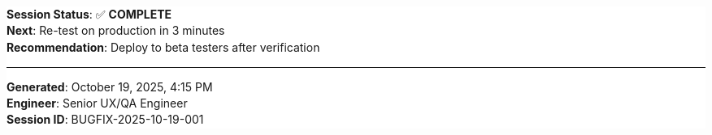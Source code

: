 
**Session Status**: ✅ **COMPLETE**  
**Next**: Re-test on production in 3 minutes  
**Recommendation**: Deploy to beta testers after verification

---

**Generated**: October 19, 2025, 4:15 PM  
**Engineer**: Senior UX/QA Engineer  
**Session ID**: BUGFIX-2025-10-19-001
